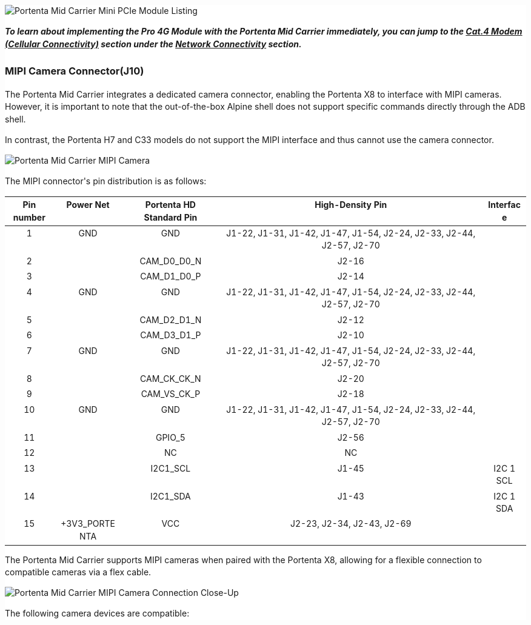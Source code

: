![Portenta Mid Carrier Mini PCIe Module Listing](assets/portentaMIDcarrier_mpcie_detection.png)

***To learn about implementing the Pro 4G Module with the Portenta Mid Carrier immediately, you can jump to the [Cat.4 Modem (Cellular Connectivity)](#cat4-modem-cellular-connectivity) section under the [Network Connectivity](#network-connectivity) section.***

### MIPI Camera Connector(J10)

The Portenta Mid Carrier integrates a dedicated camera connector, enabling the Portenta X8 to interface with MIPI cameras. However, it is important to note that the out-of-the-box Alpine shell does not support specific commands directly through the ADB shell.

In contrast, the Portenta H7 and C33 models do not support the MIPI interface and thus cannot use the camera connector.

![Portenta Mid Carrier MIPI Camera](assets/portentaMIDcarrier_MIPI.png)

The MIPI connector's pin distribution is as follows:

| **Pin number** | **Power Net** | **Portenta HD Standard Pin** |                         **High-Density Pin**                         | **Interface** |
|:--------------:|:-------------:|:----------------------------:|:--------------------------------------------------------------------:|:-------------:|
|       1        |      GND      |             GND              | J1-22, J1-31, J1-42, J1-47, J1-54, J2-24, J2-33, J2-44, J2-57, J2-70 |               |
|       2        |               |         CAM_D0_D0_N          |                                J2-16                                 |               |
|       3        |               |         CAM_D1_D0_P          |                                J2-14                                 |               |
|       4        |      GND      |             GND              | J1-22, J1-31, J1-42, J1-47, J1-54, J2-24, J2-33, J2-44, J2-57, J2-70 |               |
|       5        |               |         CAM_D2_D1_N          |                                J2-12                                 |               |
|       6        |               |         CAM_D3_D1_P          |                                J2-10                                 |               |
|       7        |      GND      |             GND              | J1-22, J1-31, J1-42, J1-47, J1-54, J2-24, J2-33, J2-44, J2-57, J2-70 |               |
|       8        |               |         CAM_CK_CK_N          |                                J2-20                                 |               |
|       9        |               |         CAM_VS_CK_P          |                                J2-18                                 |               |
|       10       |      GND      |             GND              | J1-22, J1-31, J1-42, J1-47, J1-54, J2-24, J2-33, J2-44, J2-57, J2-70 |               |
|       11       |               |            GPIO_5            |                                J2-56                                 |               |
|       12       |               |              NC              |                                  NC                                  |               |
|       13       |               |           I2C1_SCL           |                                J1-45                                 |   I2C 1 SCL   |
|       14       |               |           I2C1_SDA           |                                J1-43                                 |   I2C 1 SDA   |
|       15       | +3V3_PORTENTA |             VCC              |                      J2-23, J2-34, J2-43, J2-69                      |               |

The Portenta Mid Carrier supports MIPI cameras when paired with the Portenta X8, allowing for a flexible connection to compatible cameras via a flex cable. 

![Portenta Mid Carrier MIPI Camera Connection Close-Up](assets/portentaMIDCarrier_mipiCam_cable.png)

The following camera devices are compatible:
